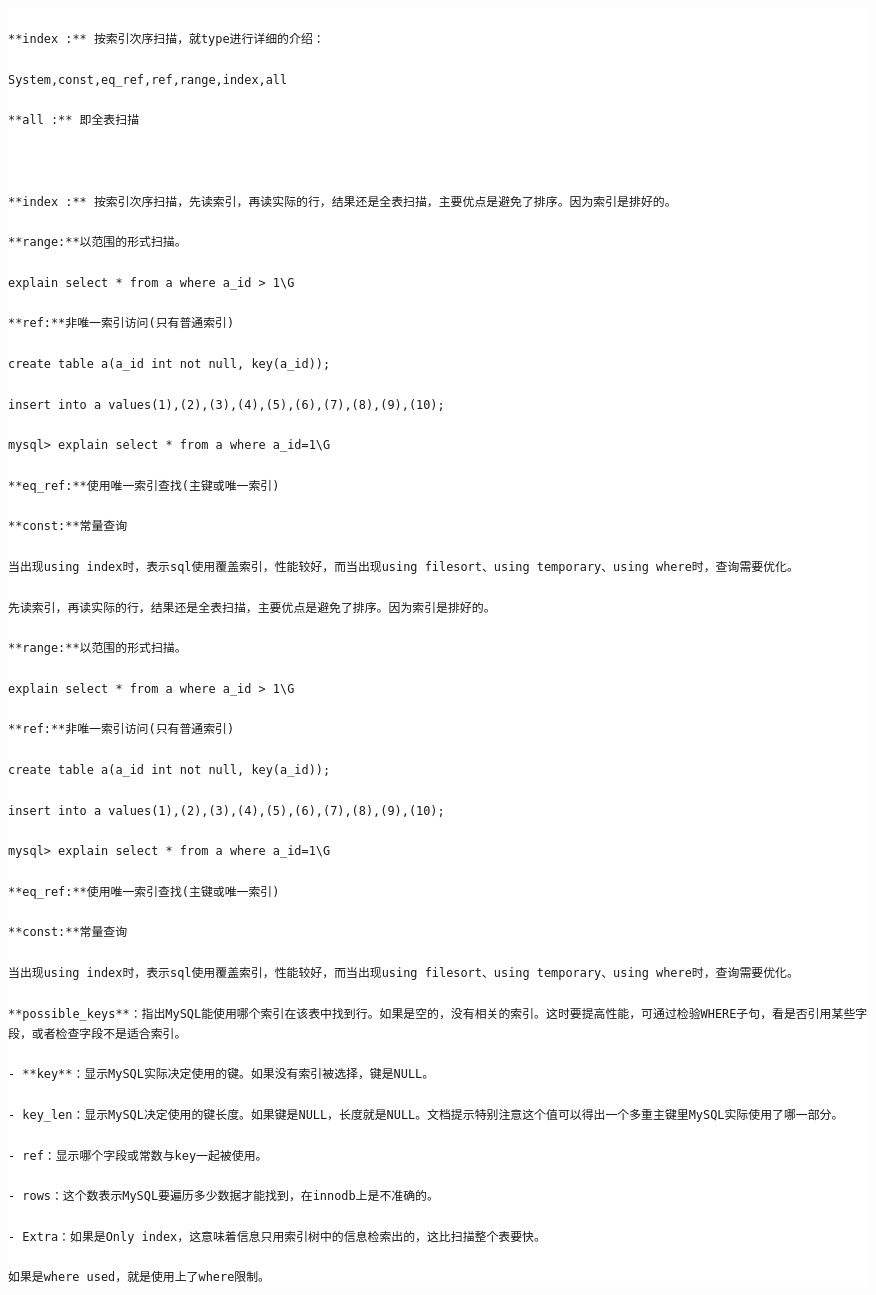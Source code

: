    ```

**index :** 按索引次序扫描，就type进行详细的介绍：

System,const,eq_ref,ref,range,index,all

**all :** 即全表扫描



**index :** 按索引次序扫描，先读索引，再读实际的行，结果还是全表扫描，主要优点是避免了排序。因为索引是排好的。

**range:**以范围的形式扫描。

explain select * from a where a_id > 1\G

**ref:**非唯一索引访问(只有普通索引)

create table a(a_id int not null, key(a_id));

insert into a values(1),(2),(3),(4),(5),(6),(7),(8),(9),(10);

mysql> explain select * from a where a_id=1\G

**eq_ref:**使用唯一索引查找(主键或唯一索引)

**const:**常量查询

当出现using index时，表示sql使用覆盖索引，性能较好，而当出现using filesort、using temporary、using where时，查询需要优化。

先读索引，再读实际的行，结果还是全表扫描，主要优点是避免了排序。因为索引是排好的。

**range:**以范围的形式扫描。

explain select * from a where a_id > 1\G

**ref:**非唯一索引访问(只有普通索引)

create table a(a_id int not null, key(a_id));

insert into a values(1),(2),(3),(4),(5),(6),(7),(8),(9),(10);

mysql> explain select * from a where a_id=1\G

**eq_ref:**使用唯一索引查找(主键或唯一索引)

**const:**常量查询

当出现using index时，表示sql使用覆盖索引，性能较好，而当出现using filesort、using temporary、using where时，查询需要优化。

**possible_keys**：指出MySQL能使用哪个索引在该表中找到行。如果是空的，没有相关的索引。这时要提高性能，可通过检验WHERE子句，看是否引用某些字段，或者检查字段不是适合索引。

- **key**：显示MySQL实际决定使用的键。如果没有索引被选择，键是NULL。

- key_len：显示MySQL决定使用的键长度。如果键是NULL，长度就是NULL。文档提示特别注意这个值可以得出一个多重主键里MySQL实际使用了哪一部分。

- ref：显示哪个字段或常数与key一起被使用。

- rows：这个数表示MySQL要遍历多少数据才能找到，在innodb上是不准确的。

- Extra：如果是Only index，这意味着信息只用索引树中的信息检索出的，这比扫描整个表要快。

如果是where used，就是使用上了where限制。

   ```